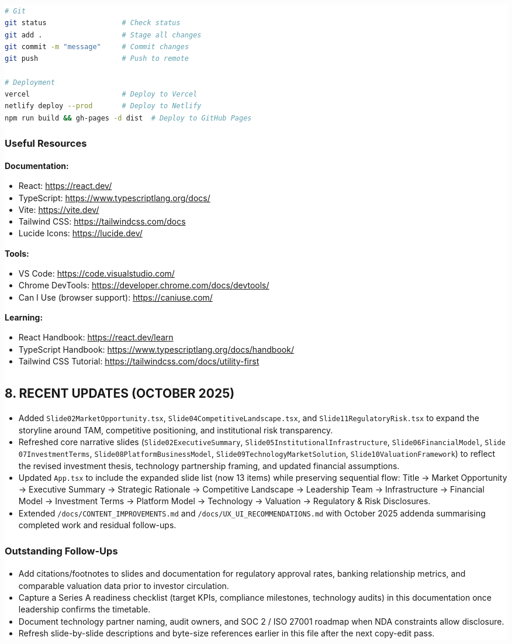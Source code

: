 ```bash
# Git
git status                  # Check status
git add .                   # Stage all changes
git commit -m "message"     # Commit changes
git push                    # Push to remote

# Deployment
vercel                      # Deploy to Vercel
netlify deploy --prod       # Deploy to Netlify
npm run build && gh-pages -d dist  # Deploy to GitHub Pages
```

### Useful Resources

**Documentation:**
- React: https://react.dev/
- TypeScript: https://www.typescriptlang.org/docs/
- Vite: https://vite.dev/
- Tailwind CSS: https://tailwindcss.com/docs
- Lucide Icons: https://lucide.dev/

**Tools:**
- VS Code: https://code.visualstudio.com/
- Chrome DevTools: https://developer.chrome.com/docs/devtools/
- Can I Use (browser support): https://caniuse.com/

**Learning:**
- React Handbook: https://react.dev/learn
- TypeScript Handbook: https://www.typescriptlang.org/docs/handbook/
- Tailwind CSS Tutorial: https://tailwindcss.com/docs/utility-first

## 8. RECENT UPDATES (OCTOBER 2025)

- Added `Slide02MarketOpportunity.tsx`, `Slide04CompetitiveLandscape.tsx`, and `Slide11RegulatoryRisk.tsx` to expand the storyline around TAM, competitive positioning, and institutional risk transparency.
- Refreshed core narrative slides (`Slide02ExecutiveSummary`, `Slide05InstitutionalInfrastructure`, `Slide06FinancialModel`, `Slide07InvestmentTerms`, `Slide08PlatformBusinessModel`, `Slide09TechnologyMarketSolution`, `Slide10ValuationFramework`) to reflect the revised investment thesis, technology partnership framing, and updated financial assumptions.
- Updated `App.tsx` to include the expanded slide list (now 13 items) while preserving sequential flow: Title → Market Opportunity → Executive Summary → Strategic Rationale → Competitive Landscape → Leadership Team → Infrastructure → Financial Model → Investment Terms → Platform Model → Technology → Valuation → Regulatory & Risk Disclosures.
- Extended `/docs/CONTENT_IMPROVEMENTS.md` and `/docs/UX_UI_RECOMMENDATIONS.md` with October 2025 addenda summarising completed work and residual follow-ups.

### Outstanding Follow-Ups

- Add citations/footnotes to slides and documentation for regulatory approval rates, banking relationship metrics, and comparable valuation data prior to investor circulation.
- Capture a Series A readiness checklist (target KPIs, compliance milestones, technology audits) in this documentation once leadership confirms the timetable.
- Document technology partner naming, audit owners, and SOC 2 / ISO 27001 roadmap when NDA constraints allow disclosure.
- Refresh slide-by-slide descriptions and byte-size references earlier in this file after the next copy-edit pass.
